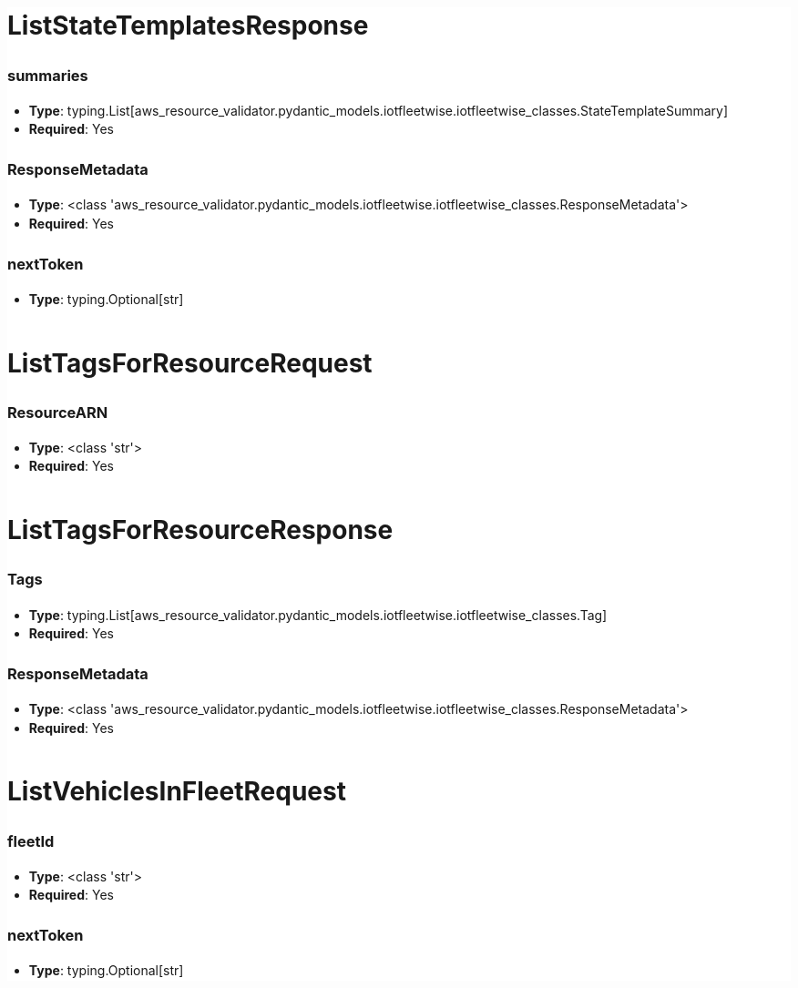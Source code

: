 
# ListStateTemplatesResponse

### summaries
- **Type**: typing.List[aws_resource_validator.pydantic_models.iotfleetwise.iotfleetwise_classes.StateTemplateSummary]
- **Required**: Yes

### ResponseMetadata
- **Type**: <class 'aws_resource_validator.pydantic_models.iotfleetwise.iotfleetwise_classes.ResponseMetadata'>
- **Required**: Yes

### nextToken
- **Type**: typing.Optional[str]


# ListTagsForResourceRequest

### ResourceARN
- **Type**: <class 'str'>
- **Required**: Yes


# ListTagsForResourceResponse

### Tags
- **Type**: typing.List[aws_resource_validator.pydantic_models.iotfleetwise.iotfleetwise_classes.Tag]
- **Required**: Yes

### ResponseMetadata
- **Type**: <class 'aws_resource_validator.pydantic_models.iotfleetwise.iotfleetwise_classes.ResponseMetadata'>
- **Required**: Yes


# ListVehiclesInFleetRequest

### fleetId
- **Type**: <class 'str'>
- **Required**: Yes

### nextToken
- **Type**: typing.Optional[str]
